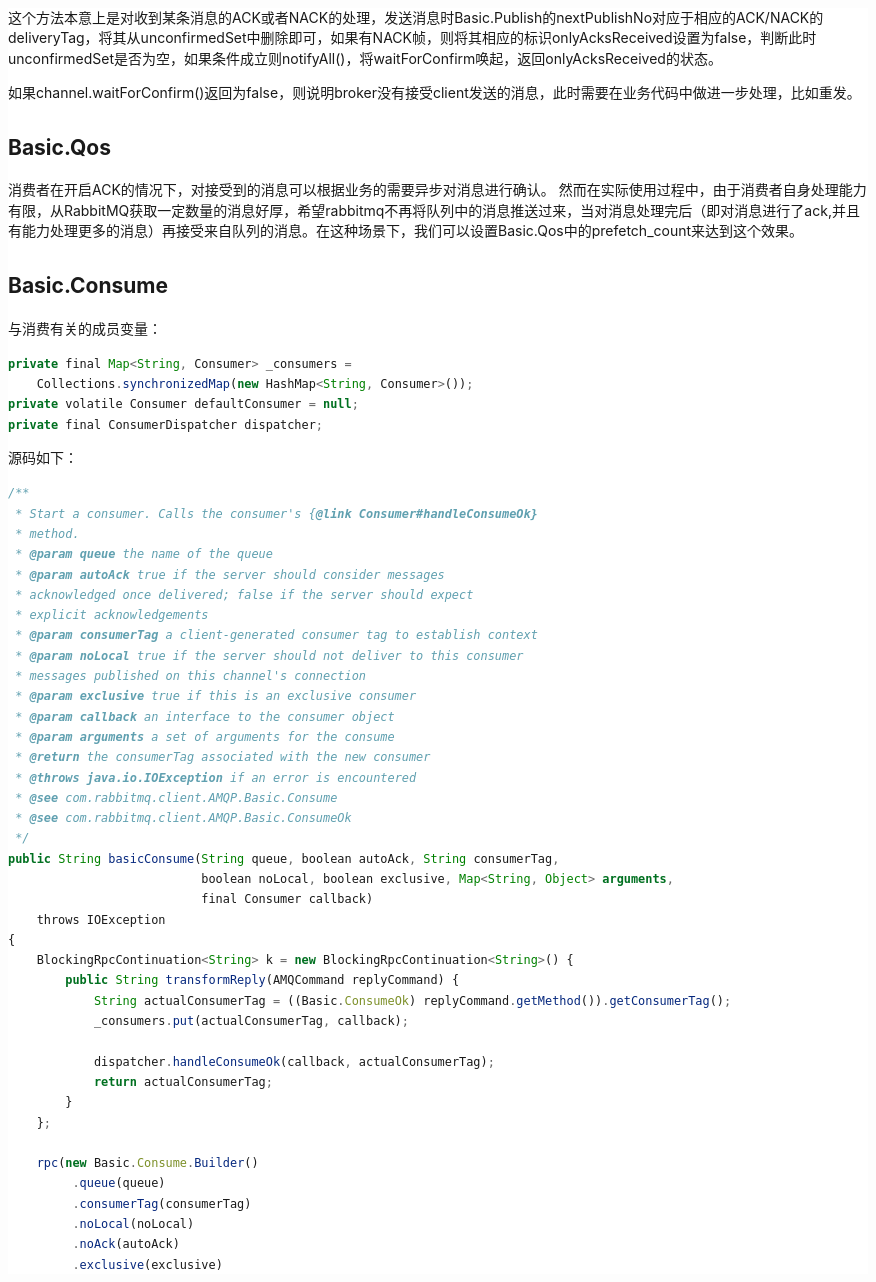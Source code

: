 这个方法本意上是对收到某条消息的ACK或者NACK的处理，发送消息时Basic.Publish的nextPublishNo对应于相应的ACK/NACK的deliveryTag，将其从unconfirmedSet中删除即可，如果有NACK帧，则将其相应的标识onlyAcksReceived设置为false，判断此时unconfirmedSet是否为空，如果条件成立则notifyAll()，将waitForConfirm唤起，返回onlyAcksReceived的状态。

如果channel.waitForConfirm()返回为false，则说明broker没有接受client发送的消息，此时需要在业务代码中做进一步处理，比如重发。

## Basic.Qos

消费者在开启ACK的情况下，对接受到的消息可以根据业务的需要异步对消息进行确认。
然而在实际使用过程中，由于消费者自身处理能力有限，从RabbitMQ获取一定数量的消息好厚，希望rabbitmq不再将队列中的消息推送过来，当对消息处理完后（即对消息进行了ack,并且有能力处理更多的消息）再接受来自队列的消息。在这种场景下，我们可以设置Basic.Qos中的prefetch_count来达到这个效果。

## Basic.Consume

与消费有关的成员变量：
```js 
private final Map<String, Consumer> _consumers =
    Collections.synchronizedMap(new HashMap<String, Consumer>());
private volatile Consumer defaultConsumer = null;
private final ConsumerDispatcher dispatcher;
```

源码如下：

```js 
/**
 * Start a consumer. Calls the consumer's {@link Consumer#handleConsumeOk}
 * method.
 * @param queue the name of the queue
 * @param autoAck true if the server should consider messages
 * acknowledged once delivered; false if the server should expect
 * explicit acknowledgements
 * @param consumerTag a client-generated consumer tag to establish context
 * @param noLocal true if the server should not deliver to this consumer
 * messages published on this channel's connection
 * @param exclusive true if this is an exclusive consumer
 * @param callback an interface to the consumer object
 * @param arguments a set of arguments for the consume
 * @return the consumerTag associated with the new consumer
 * @throws java.io.IOException if an error is encountered
 * @see com.rabbitmq.client.AMQP.Basic.Consume
 * @see com.rabbitmq.client.AMQP.Basic.ConsumeOk
 */
public String basicConsume(String queue, boolean autoAck, String consumerTag,
                           boolean noLocal, boolean exclusive, Map<String, Object> arguments,
                           final Consumer callback)
    throws IOException
{
    BlockingRpcContinuation<String> k = new BlockingRpcContinuation<String>() {
        public String transformReply(AMQCommand replyCommand) {
            String actualConsumerTag = ((Basic.ConsumeOk) replyCommand.getMethod()).getConsumerTag();
            _consumers.put(actualConsumerTag, callback);

            dispatcher.handleConsumeOk(callback, actualConsumerTag);
            return actualConsumerTag;
        }
    };

    rpc(new Basic.Consume.Builder()
         .queue(queue)
         .consumerTag(consumerTag)
         .noLocal(noLocal)
         .noAck(autoAck)
         .exclusive(exclusive)
```